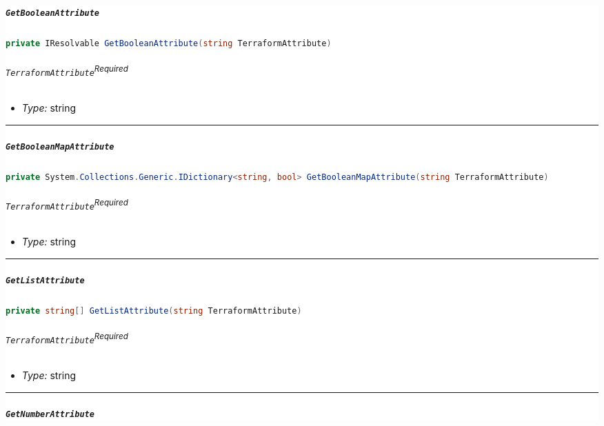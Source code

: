 ##### `GetBooleanAttribute` <a name="GetBooleanAttribute" id="rhizo-co-terraform-provider-oci.dataOciAnalyticsAnalyticsInstances.DataOciAnalyticsAnalyticsInstances.getBooleanAttribute"></a>

```csharp
private IResolvable GetBooleanAttribute(string TerraformAttribute)
```

###### `TerraformAttribute`<sup>Required</sup> <a name="TerraformAttribute" id="rhizo-co-terraform-provider-oci.dataOciAnalyticsAnalyticsInstances.DataOciAnalyticsAnalyticsInstances.getBooleanAttribute.parameter.terraformAttribute"></a>

- *Type:* string

---

##### `GetBooleanMapAttribute` <a name="GetBooleanMapAttribute" id="rhizo-co-terraform-provider-oci.dataOciAnalyticsAnalyticsInstances.DataOciAnalyticsAnalyticsInstances.getBooleanMapAttribute"></a>

```csharp
private System.Collections.Generic.IDictionary<string, bool> GetBooleanMapAttribute(string TerraformAttribute)
```

###### `TerraformAttribute`<sup>Required</sup> <a name="TerraformAttribute" id="rhizo-co-terraform-provider-oci.dataOciAnalyticsAnalyticsInstances.DataOciAnalyticsAnalyticsInstances.getBooleanMapAttribute.parameter.terraformAttribute"></a>

- *Type:* string

---

##### `GetListAttribute` <a name="GetListAttribute" id="rhizo-co-terraform-provider-oci.dataOciAnalyticsAnalyticsInstances.DataOciAnalyticsAnalyticsInstances.getListAttribute"></a>

```csharp
private string[] GetListAttribute(string TerraformAttribute)
```

###### `TerraformAttribute`<sup>Required</sup> <a name="TerraformAttribute" id="rhizo-co-terraform-provider-oci.dataOciAnalyticsAnalyticsInstances.DataOciAnalyticsAnalyticsInstances.getListAttribute.parameter.terraformAttribute"></a>

- *Type:* string

---

##### `GetNumberAttribute` <a name="GetNumberAttribute" id="rhizo-co-terraform-provider-oci.dataOciAnalyticsAnalyticsInstances.DataOciAnalyticsAnalyticsInstances.getNumberAttribute"></a>
